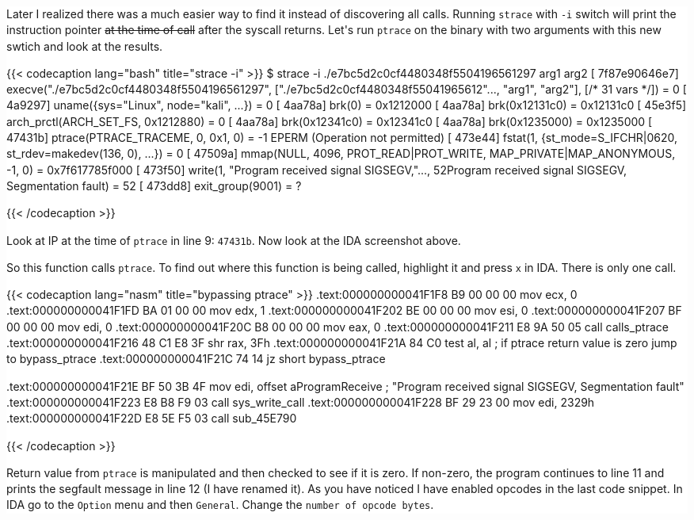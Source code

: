 Later I realized there was a much easier way to find it instead of discovering all calls. Running ``strace`` with ``-i`` switch will print the instruction pointer ~~at the time of call~~ after the syscall returns. Let's run ``ptrace`` on the binary with two arguments with this new swtich and look at the results.

{{< codecaption lang="bash" title="strace -i" >}}
$ strace -i ./e7bc5d2c0cf4480348f5504196561297 arg1 arg2
[    7f87e90646e7] execve("./e7bc5d2c0cf4480348f5504196561297", ["./e7bc5d2c0cf4480348f55041965612"..., "arg1", "arg2"], [/* 31 vars */]) = 0
[          4a9297] uname({sys="Linux", node="kali", ...}) = 0
[          4aa78a] brk(0)               = 0x1212000
[          4aa78a] brk(0x12131c0)       = 0x12131c0
[          45e3f5] arch_prctl(ARCH_SET_FS, 0x1212880) = 0
[          4aa78a] brk(0x12341c0)       = 0x12341c0
[          4aa78a] brk(0x1235000)       = 0x1235000
[          47431b] ptrace(PTRACE_TRACEME, 0, 0x1, 0) = -1 EPERM (Operation not permitted)
[          473e44] fstat(1, {st_mode=S_IFCHR|0620, st_rdev=makedev(136, 0), ...}) = 0
[          47509a] mmap(NULL, 4096, PROT_READ|PROT_WRITE, MAP_PRIVATE|MAP_ANONYMOUS, -1, 0) = 0x7f617785f000
[          473f50] write(1, "Program received signal SIGSEGV,"..., 52Program received signal SIGSEGV, Segmentation fault) = 52
[          473dd8] exit_group(9001)     = ?

{{< /codecaption >}}

Look at IP at the time of ``ptrace`` in line 9: ``47431b``. Now look at the IDA screenshot above.

So this function calls ``ptrace``. To find out where this function is being called, highlight it and press ``x`` in IDA. There is only one call.

{{< codecaption lang="nasm" title="bypassing ptrace" >}}
.text:000000000041F1F8 B9 00 00 00    mov     ecx, 0
.text:000000000041F1FD BA 01 00 00    mov     edx, 1
.text:000000000041F202 BE 00 00 00    mov     esi, 0
.text:000000000041F207 BF 00 00 00    mov     edi, 0
.text:000000000041F20C B8 00 00 00    mov     eax, 0
.text:000000000041F211 E8 9A 50 05    call    calls_ptrace
.text:000000000041F216 48 C1 E8 3F    shr     rax, 3Fh
.text:000000000041F21A 84 C0          test    al, al     ; if ptrace return value is zero jump to bypass_ptrace
.text:000000000041F21C 74 14          jz      short bypass_ptrace

.text:000000000041F21E BF 50 3B 4F    mov     edi, offset aProgramReceive ; "Program received signal SIGSEGV, Segmentation fault"
.text:000000000041F223 E8 B8 F9 03    call    sys_write_call
.text:000000000041F228 BF 29 23 00    mov     edi, 2329h
.text:000000000041F22D E8 5E F5 03    call    sub_45E790

{{< /codecaption >}}

Return value from ``ptrace`` is manipulated and then checked to see if it is zero. If non-zero, the program continues to line 11 and prints the segfault message in line 12 (I have renamed it). As you have noticed I have enabled opcodes in the last code snippet. In IDA go to the ``Option`` menu and then ``General``. Change the ``number of opcode bytes``.
